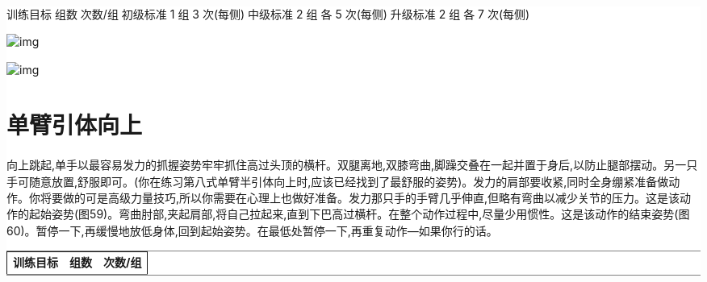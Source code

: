 <col  class="org-left" />

<col  class="org-left" />
</colgroup>
<thead>
<tr>
<th scope="col" class="org-left">训练目标</th>
<th scope="col" class="org-left">组数</th>
<th scope="col" class="org-left">次数/组</th>
</tr>
</thead>

<tbody>
<tr>
<td class="org-left">初级标准</td>
<td class="org-left">1 组</td>
<td class="org-left">3 次(每侧)</td>
</tr>


<tr>
<td class="org-left">中级标准</td>
<td class="org-left">2 组</td>
<td class="org-left">各 5 次(每侧)</td>
</tr>


<tr>
<td class="org-left">升级标准</td>
<td class="org-left">2 组</td>
<td class="org-left">各 7 次(每侧)</td>
</tr>
</tbody>
</table>

![img](http://77g45f.com1.z0.glb.clouddn.com/%E5%9B%9A%E5%BE%92%E5%81%A5%E8%BA%AB57.png)

![img](http://77g45f.com1.z0.glb.clouddn.com/%E5%9B%9A%E5%BE%92%E5%81%A5%E8%BA%AB58.png)

# 单臂引体向上<a id="orgheadline10"></a>

向上跳起,单手以最容易发力的抓握姿势牢牢抓住高过头顶的横杆。双腿离地,双膝弯曲,脚躁交叠在一起并置于身后,以防止腿部摆动。另一只手可随意放置,舒服即可。(你在练习第八式单臂半引体向上时,应该已经找到了最舒服的姿势)。发力的肩部要收紧,同时全身绷紧准备做动作。你将要做的可是高级力量技巧,所以你需要在心理上也做好准备。发力那只手的手臂几乎伸直,但略有弯曲以减少关节的压力。这是该动作的起始姿势(图59)。弯曲肘部,夹起肩部,将自己拉起来,直到下巴高过横杆。在整个动作过程中,尽量少用惯性。这是该动作的结束姿势(图 60)。暂停一下,再缓慢地放低身体,回到起始姿势。在最低处暂停一下,再重复动作—如果你行的话。

<table border="2" cellspacing="0" cellpadding="6" rules="groups" frame="hsides">


<colgroup>
<col  class="org-left" />

<col  class="org-left" />

<col  class="org-left" />
</colgroup>
<thead>
<tr>
<th scope="col" class="org-left">训练目标</th>
<th scope="col" class="org-left">组数</th>
<th scope="col" class="org-left">次数/组</th>
</tr>
</thead>
